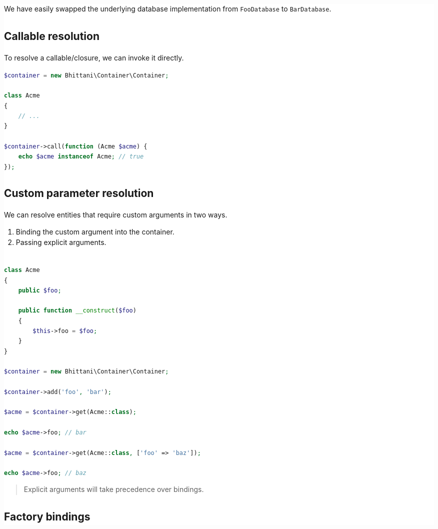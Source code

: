 We have easily swapped the underlying database implementation from `FooDatabase` to `BarDatabase`.

## Callable resolution

To resolve a callable/closure, we can invoke it directly.

```php
$container = new Bhittani\Container\Container;

class Acme
{
	// ...
}

$container->call(function (Acme $acme) {
	echo $acme instanceof Acme; // true
});
```

## Custom parameter resolution

We can resolve entities that require custom arguments in two ways.

1. Binding the custom argument into the container.
2. Passing explicit arguments.

```php

class Acme
{
	public $foo;

	public function __construct($foo)
	{
		$this->foo = $foo;
	}
}

$container = new Bhittani\Container\Container;

$container->add('foo', 'bar');

$acme = $container->get(Acme::class);

echo $acme->foo; // bar

$acme = $container->get(Acme::class, ['foo' => 'baz']);

echo $acme->foo; // baz
```

> Explicit arguments will take precedence over bindings.

## Factory bindings


[icon-status]: https://img.shields.io/travis/kamalkhan/container.svg?style=flat-square
[link-status]: https://travis-ci.org/kamalkhan/container
[icon-coverage]: https://api.codacy.com/project/badge/Coverage/5d16ae7183734381b1aa9cb7d523477a
[link-coverage]: https://www.codacy.com/app/kamalkhan/container
[icon-grade]: https://api.codacy.com/project/badge/Grade/5d16ae7183734381b1aa9cb7d523477a
[link-grade]: https://www.codacy.com/app/kamalkhan/container
[icon-downloads]: https://img.shields.io/packagist/dt/bhittani/container.svg?style=flat-square
[link-downloads]: https://packagist.org/packages/bhittani/container
[icon-license]: https://img.shields.io/badge/license-MIT-brightgreen.svg?style=flat-square
[link-composer]: https://getcomposer.org